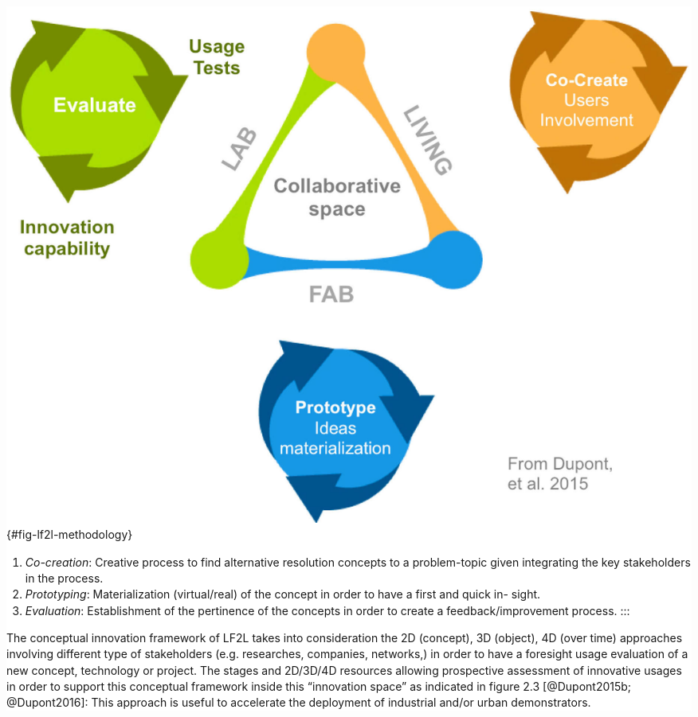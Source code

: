 ![The Lorraine Fab Living Lab methodlogy.](figures/lf2l/Methodology-01.jpg){#fig-lf2l-methodology}

1. *Co-creation*: Creative process to find alternative resolution concepts to a problem-topic given integrating the key stakeholders in the process. 
2. *Prototyping*: Materialization (virtual/real) of the concept in order to have a first and quick in- sight. 
3. *Evaluation*: Establishment of the pertinence of the concepts in order to create a feedback/improvement process. 
:::


The conceptual innovation framework of LF2L takes into consideration the 2D (concept), 3D (object), 4D (over time) approaches involving different type of stakeholders (e.g. researches, companies, networks,) in order to have a foresight usage evaluation of a new concept, technology or project.
The stages and 2D/3D/4D resources allowing prospective assessment of innovative usages in order to support this conceptual framework inside this “innovation space” as indicated in figure 2.3 [@Dupont2015b; @Dupont2016]: 
This approach is useful to accelerate the deployment of industrial and/or urban demonstrators. 



[^D2.2]: Delivrable 2.2 DIT DESIGN OF THE DIT APPROACH
[^D4.2]: Delivrable 4.2 SPECIFICATION OF EACH PHYSICAL DEMONSTRATOR (OPEN MANUFACTURING